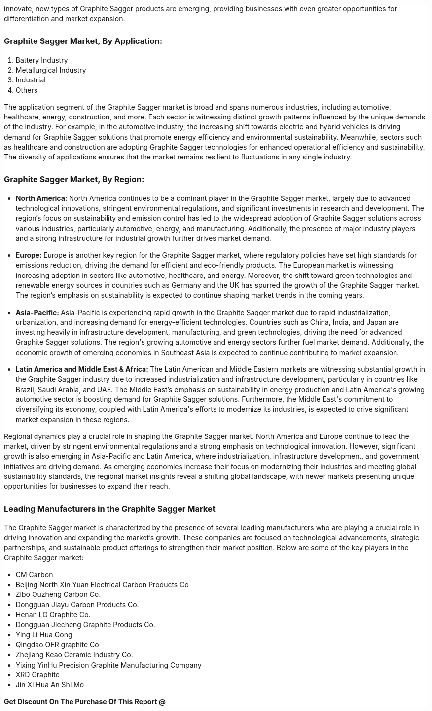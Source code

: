innovate, new types of Graphite Sagger products are emerging, providing businesses with even greater opportunities for differentiation and market expansion.</p><h3>Graphite Sagger Market,&nbsp;By Application:</h3><ol><li>Battery Industry<li> Metallurgical Industry<li> Industrial<li> Others</li></ol><p>The application segment of the Graphite Sagger market is broad and spans numerous industries, including automotive, healthcare, energy, construction, and more. Each sector is witnessing distinct growth patterns influenced by the unique demands of the industry. For example, in the automotive industry, the increasing shift towards electric and hybrid vehicles is driving demand for Graphite Sagger solutions that promote energy efficiency and environmental sustainability. Meanwhile, sectors such as healthcare and construction are adopting Graphite Sagger technologies for enhanced operational efficiency and sustainability. The diversity of applications ensures that the market remains resilient to fluctuations in any single industry.</p><h3>Graphite Sagger Market, By Region:</h3><ul><li><p><strong>North America:&nbsp;</strong>North America continues to be a dominant player in the Graphite Sagger market, largely due to advanced technological innovations, stringent environmental regulations, and significant investments in research and development. The region&rsquo;s focus on sustainability and emission control has led to the widespread adoption of Graphite Sagger solutions across various industries, particularly automotive, energy, and manufacturing. Additionally, the presence of major industry players and a strong infrastructure for industrial growth further drives market demand.</p></li><li><p><strong><strong>Europe:&nbsp;</strong></strong>Europe is another key region for the Graphite Sagger market, where regulatory policies have set high standards for emissions reduction, driving the demand for efficient and eco-friendly products. The European market is witnessing increasing adoption in sectors like automotive, healthcare, and energy. Moreover, the shift toward green technologies and renewable energy sources in countries such as Germany and the UK has spurred the growth of the Graphite Sagger market. The region&rsquo;s emphasis on sustainability is expected to continue shaping market trends in the coming years.</p></li><li><p><strong><strong>Asia-Pacific:&nbsp;</strong></strong>Asia-Pacific is experiencing rapid growth in the Graphite Sagger market due to rapid industrialization, urbanization, and increasing demand for energy-efficient technologies. Countries such as China, India, and Japan are investing heavily in infrastructure development, manufacturing, and green technologies, driving the need for advanced Graphite Sagger solutions. The region's growing automotive and energy sectors further fuel market demand. Additionally, the economic growth of emerging economies in Southeast Asia is expected to continue contributing to market expansion.</p></li><li><p><strong><strong>Latin America and Middle East &amp; Africa:&nbsp;</strong></strong>The Latin American and Middle Eastern markets are witnessing substantial growth in the Graphite Sagger industry due to increased industrialization and infrastructure development, particularly in countries like Brazil, Saudi Arabia, and UAE. The Middle East&rsquo;s emphasis on sustainability in energy production and Latin America's growing automotive sector is boosting demand for Graphite Sagger solutions. Furthermore, the Middle East's commitment to diversifying its economy, coupled with Latin America's efforts to modernize its industries, is expected to drive significant market expansion in these regions.</p></li></ul><p>Regional dynamics play a crucial role in shaping the Graphite Sagger market. North America and Europe continue to lead the market, driven by stringent environmental regulations and a strong emphasis on technological innovation. However, significant growth is also emerging in Asia-Pacific and Latin America, where industrialization, infrastructure development, and government initiatives are driving demand. As emerging economies increase their focus on modernizing their industries and meeting global sustainability standards, the regional market insights reveal a shifting global landscape, with newer markets presenting unique opportunities for businesses to expand their reach.</p><h3><strong>Leading Manufacturers in the Graphite Sagger Market</strong></h3><p>The Graphite Sagger market is characterized by the presence of several leading manufacturers who are playing a crucial role in driving innovation and expanding the market&rsquo;s growth. These companies are focused on technological advancements, strategic partnerships, and sustainable product offerings to strengthen their market position. Below are some of the key players in the Graphite Sagger market:</p></div><div class="article-main__content" data-test-id="publishing-text-block"><ul><li><span class="">CM Carbon<li> Beijing North Xin Yuan Electrical Carbon Products Co<li> Zibo Ouzheng Carbon Co.<li> Dongguan Jiayu Carbon Products Co.<li> Henan LG Graphite Co.<li> Dongguan Jiecheng Graphite Products Co.<li> Ying Li Hua Gong<li> Qingdao OER graphite Co<li> Zhejiang Keao Ceramic Industry Co.<li> Yixing YinHu Precision Graphite Manufacturing Company<li> XRD Graphite<li> Jin Xi Hua An Shi Mo</span></li></ul></div><div class="article-main__content" data-test-id="publishing-text-block"><p><span class="font-[700]"><strong>Get Discount On The Purchase Of This Report @</strong>